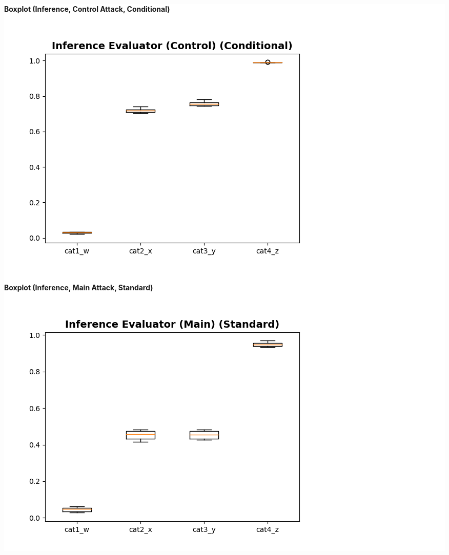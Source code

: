 #### Boxplot (Inference, Control Attack, Conditional)
![](../../assets/img/tabulaCopula_example_1_inference_control_conditional.png)

#### Boxplot (Inference, Main Attack, Standard)
![](../../assets/img/tabulaCopula_example_1_inference_main_standard.png)
